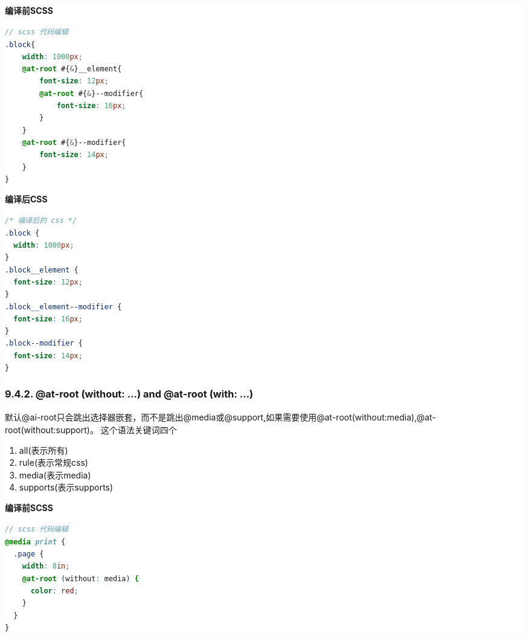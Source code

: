 
**编译前SCSS**

```scss
// scss 代码编辑
.block{
    width: 1000px;
    @at-root #{&}__element{
        font-size: 12px;
        @at-root #{&}--modifier{
            font-size: 16px;
        }
    }
    @at-root #{&}--modifier{
        font-size: 14px;
    }
}
```

**编译后CSS**

```css
/* 编译后的 css */
.block {
  width: 1000px;
}
.block__element {
  font-size: 12px;
}
.block__element--modifier {
  font-size: 16px;
}
.block--modifier {
  font-size: 14px;
}

```

### 9.4.2. @at-root (without: ...) and @at-root (with: ...)
默认@ai-root只会跳出选择器嵌套，而不是跳出@media或@support,如果需要使用@at-root(without:media),@at-root(without:support)。
这个语法关键词四个

1. all(表示所有)
2. rule(表示常规css)
3. media(表示media)
4. supports(表示supports)

**编译前SCSS**

```scss
// scss 代码编辑
@media print {
  .page {
    width: 8in;
    @at-root (without: media) {
      color: red;
    }
  }
}

```
